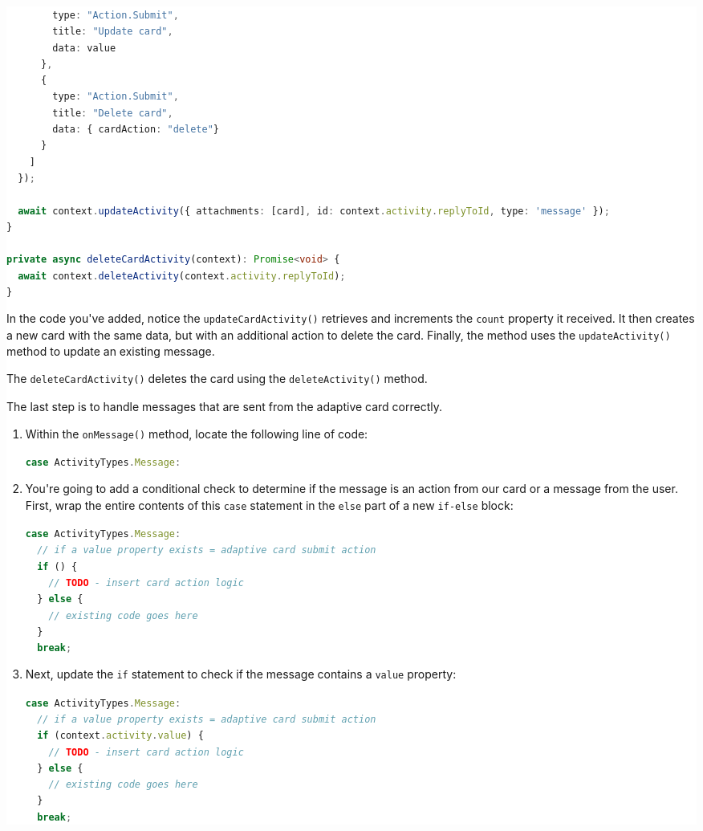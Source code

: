 ```typescript
        type: "Action.Submit",
        title: "Update card",
        data: value
      },
      {
        type: "Action.Submit",
        title: "Delete card",
        data: { cardAction: "delete"}
      }
    ]
  });

  await context.updateActivity({ attachments: [card], id: context.activity.replyToId, type: 'message' });
}

private async deleteCardActivity(context): Promise<void> {
  await context.deleteActivity(context.activity.replyToId);
}
```

In the code you've added, notice the `updateCardActivity()` retrieves and increments the `count` property it received. It then creates a new card with the same data, but with an additional action to delete the card. Finally, the method uses the `updateActivity()` method to update an existing message.

The `deleteCardActivity()` deletes the card using the `deleteActivity()` method.

The last step is to handle messages that are sent from the adaptive card correctly.

1. Within the `onMessage()` method, locate the following line of code:

    ```typescript
    case ActivityTypes.Message:
    ```

1. You're going to add a conditional check to determine if the message is an action from our card or a message from the user. First, wrap the entire contents of this `case` statement in the `else` part of a new `if-else` block:

    ```typescript
    case ActivityTypes.Message:
      // if a value property exists = adaptive card submit action
      if () {
        // TODO - insert card action logic
      } else {
        // existing code goes here
      }
      break;
    ```

1. Next, update the `if` statement to check if the message contains a `value` property:

    ```typescript
    case ActivityTypes.Message:
      // if a value property exists = adaptive card submit action
      if (context.activity.value) {
        // TODO - insert card action logic
      } else {
        // existing code goes here
      }
      break;
    ```
